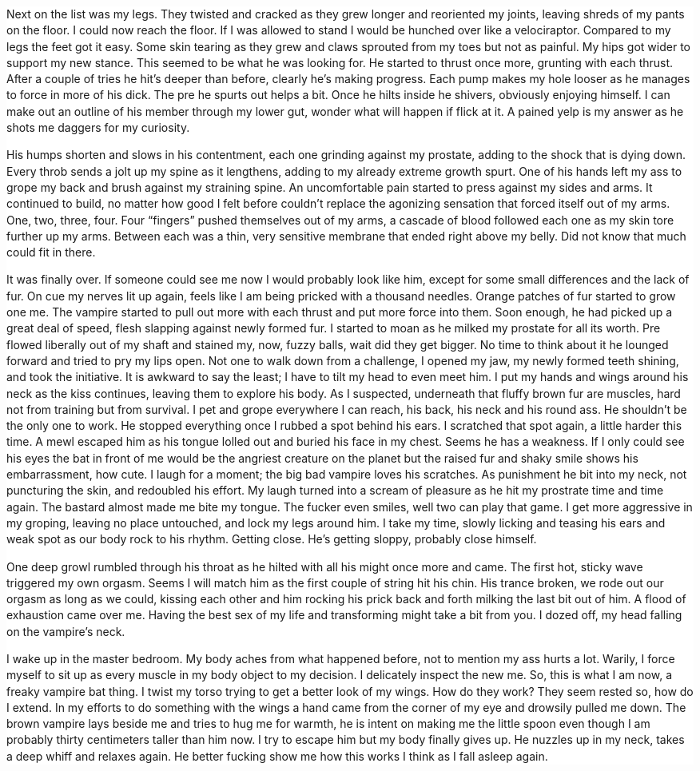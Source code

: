 Next on the list was my legs. They twisted and cracked as they grew longer and reoriented my joints, leaving shreds of my pants on the floor. I could now reach the floor. If I was allowed to stand I would be hunched over like a velociraptor. Compared to my legs the feet got it easy. Some skin tearing as they grew and claws sprouted from my toes but not as painful. My hips got wider to support my new stance. This seemed to be what he was looking for. He started to thrust once more, grunting with each thrust. After a couple of tries he hit’s deeper than before, clearly he’s making progress. Each pump makes my hole looser as he manages to force in more of his dick. The pre he spurts out helps a bit. Once he hilts inside he shivers, obviously enjoying himself. I can make out an outline of his member through my lower gut, wonder what will happen if flick at it. A pained yelp is my answer as he shots me daggers for my curiosity. 

His humps shorten and slows in his contentment, each one grinding against my prostate, adding to the shock that is dying down. Every throb sends a jolt up my spine as it lengthens, adding to my already extreme growth spurt. One of his hands left my ass to grope my back and brush against my straining spine. An uncomfortable pain started to press against my sides and arms. It continued to build, no matter how good I felt before couldn’t replace the agonizing sensation that forced itself out of my arms. One, two, three, four. Four “fingers” pushed themselves out of my arms, a cascade of blood followed each one as my skin tore further up my arms. Between each was a thin, very sensitive membrane that ended right above my belly. Did not know that much could fit in there.

It was finally over. If someone could see me now I would probably look like him, except for some small differences and the lack of fur. On cue my nerves lit up again, feels like I am being pricked with a thousand needles. Orange patches of fur started to grow one me. The vampire started to pull out more with each thrust and put more force into them. Soon enough, he had picked up a great deal of speed, flesh slapping against newly formed fur. I started to moan as he milked my prostate for all its worth. Pre flowed liberally out of my shaft and stained my, now, fuzzy balls, wait did they get bigger. No time to think about it he lounged forward and tried to pry my lips open. Not one to walk down from a challenge, I opened my jaw, my newly formed teeth shining, and took the initiative. It is awkward to say the least; I have to tilt my head to even meet him. I put my hands and wings around his neck as the kiss continues, leaving them to explore his body. As I suspected, underneath that fluffy brown fur are muscles, hard not from training but from survival. I pet and grope everywhere I can reach, his back, his neck and his round ass. He shouldn’t be the only one to work. He stopped everything once I rubbed a spot behind his ears. I scratched that spot again, a little harder this time. A mewl escaped him as his tongue lolled out and buried his face in my chest. Seems he has a weakness. If I only could see his eyes the bat in front of me would be the angriest creature on the planet but the raised fur and shaky smile shows his embarrassment, how cute. I laugh for a moment; the big bad vampire loves his scratches. As punishment he bit into my neck, not puncturing the skin, and redoubled his effort. My laugh turned into a scream of pleasure as he hit my prostrate time and time again. The bastard almost made me bite my tongue. The fucker even smiles, well two can play that game. I get more aggressive in my groping, leaving no place untouched, and lock my legs around him. I take my time, slowly licking and teasing his ears and weak spot as our body rock to his rhythm. Getting close. He’s getting sloppy, probably close himself.

One deep growl rumbled through his throat as he hilted with all his might once more and came. The first hot, sticky wave triggered my own orgasm. Seems I will match him as the first couple of string hit his chin. His trance broken, we rode out our orgasm as long as we could, kissing each other and him rocking his prick back and forth milking the last bit out of him. A flood of exhaustion came over me. Having the best sex of my life and transforming might take a bit from you. I dozed off, my head falling on the vampire’s neck.

I wake up in the master bedroom. My body aches from what happened before, not to mention my ass hurts a lot. Warily, I force myself to sit up as every muscle in my body object to my decision. I delicately inspect the new me. So, this is what I am now, a freaky vampire bat thing. I twist my torso trying to get a better look of my wings. How do they work? They seem rested so, how do I extend. In my efforts to do something with the wings a hand came from the corner of my eye and drowsily pulled me down. The brown vampire lays beside me and tries to hug me for warmth, he is intent on making me the little spoon even though I am probably thirty centimeters taller than him now. I try to escape him but my body finally gives up. He nuzzles up in my neck, takes a deep whiff and relaxes again. He better fucking show me how this works I think as I fall asleep again.
